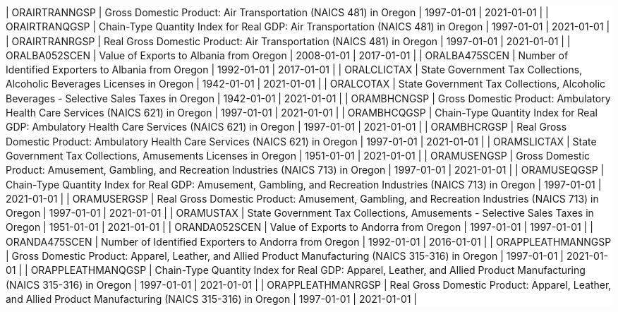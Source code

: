 | ORAIRTRANNGSP          | Gross Domestic Product: Air Transportation (NAICS 481) in Oregon                                                                                                                                                          | 1997-01-01          | 2021-01-01        |
| ORAIRTRANQGSP          | Chain-Type Quantity Index for Real GDP: Air Transportation (NAICS 481) in Oregon                                                                                                                                          | 1997-01-01          | 2021-01-01        |
| ORAIRTRANRGSP          | Real Gross Domestic Product: Air Transportation (NAICS 481) in Oregon                                                                                                                                                     | 1997-01-01          | 2021-01-01        |
| ORALBA052SCEN          | Value of Exports to Albania from Oregon                                                                                                                                                                                   | 2008-01-01          | 2017-01-01        |
| ORALBA475SCEN          | Number of Identified Exporters to Albania from Oregon                                                                                                                                                                     | 1992-01-01          | 2017-01-01        |
| ORALCLICTAX            | State Government Tax Collections, Alcoholic Beverages Licenses in Oregon                                                                                                                                                  | 1942-01-01          | 2021-01-01        |
| ORALCOTAX              | State Government Tax Collections, Alcoholic Beverages - Selective Sales Taxes in Oregon                                                                                                                                   | 1942-01-01          | 2021-01-01        |
| ORAMBHCNGSP            | Gross Domestic Product: Ambulatory Health Care Services (NAICS 621) in Oregon                                                                                                                                             | 1997-01-01          | 2021-01-01        |
| ORAMBHCQGSP            | Chain-Type Quantity Index for Real GDP: Ambulatory Health Care Services (NAICS 621) in Oregon                                                                                                                             | 1997-01-01          | 2021-01-01        |
| ORAMBHCRGSP            | Real Gross Domestic Product: Ambulatory Health Care Services (NAICS 621) in Oregon                                                                                                                                        | 1997-01-01          | 2021-01-01        |
| ORAMSLICTAX            | State Government Tax Collections, Amusements Licenses in Oregon                                                                                                                                                           | 1951-01-01          | 2021-01-01        |
| ORAMUSENGSP            | Gross Domestic Product: Amusement, Gambling, and Recreation Industries (NAICS 713) in Oregon                                                                                                                              | 1997-01-01          | 2021-01-01        |
| ORAMUSEQGSP            | Chain-Type Quantity Index for Real GDP: Amusement, Gambling, and Recreation Industries (NAICS 713) in Oregon                                                                                                              | 1997-01-01          | 2021-01-01        |
| ORAMUSERGSP            | Real Gross Domestic Product: Amusement, Gambling, and Recreation Industries (NAICS 713) in Oregon                                                                                                                         | 1997-01-01          | 2021-01-01        |
| ORAMUSTAX              | State Government Tax Collections, Amusements - Selective Sales Taxes in Oregon                                                                                                                                            | 1951-01-01          | 2021-01-01        |
| ORANDA052SCEN          | Value of Exports to Andorra from Oregon                                                                                                                                                                                   | 1997-01-01          | 1997-01-01        |
| ORANDA475SCEN          | Number of Identified Exporters to Andorra from Oregon                                                                                                                                                                     | 1992-01-01          | 2016-01-01        |
| ORAPPLEATHMANNGSP      | Gross Domestic Product: Apparel, Leather, and Allied Product Manufacturing (NAICS 315-316) in Oregon                                                                                                                      | 1997-01-01          | 2021-01-01        |
| ORAPPLEATHMANQGSP      | Chain-Type Quantity Index for Real GDP: Apparel, Leather, and Allied Product Manufacturing (NAICS 315-316) in Oregon                                                                                                      | 1997-01-01          | 2021-01-01        |
| ORAPPLEATHMANRGSP      | Real Gross Domestic Product: Apparel, Leather, and Allied Product Manufacturing (NAICS 315-316) in Oregon                                                                                                                 | 1997-01-01          | 2021-01-01        |